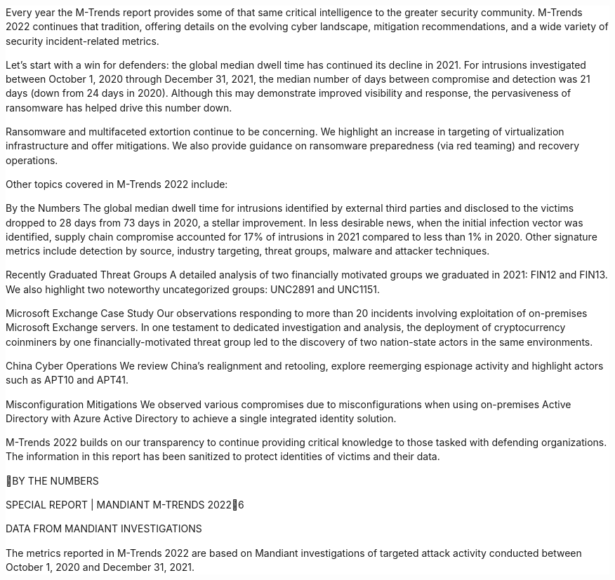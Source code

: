 Every year the M\-Trends report provides some of that same critical intelligence to the greater 
security community. M\-Trends 2022 continues that tradition, offering details on the evolving 
cyber landscape, mitigation recommendations, and a wide variety of security incident\-related 
metrics. 

Let’s start with a win for defenders: the global median dwell time has continued its decline 
in 2021\. For intrusions investigated between October 1, 2020 through December 31, 2021, the 
median number of days between compromise and detection was 21 days (down from 24 days in 
2020\). Although this may demonstrate improved visibility and response, the pervasiveness of 
ransomware has helped drive this number down. 

Ransomware and multifaceted extortion continue to be concerning. We highlight an increase 
in targeting of virtualization infrastructure and offer mitigations. We also provide guidance on 
ransomware preparedness (via red teaming) and recovery operations. 

Other topics covered in M\-Trends 2022 include: 

By the Numbers The global median dwell time for intrusions identified by external third 
parties and disclosed to the victims dropped to 28 days from 73 days in 2020, a stellar 
improvement. In less desirable news, when the initial infection vector was identified, supply 
chain compromise accounted for 17% of intrusions in 2021 compared to less than 1% in 2020\. 
Other signature metrics include detection by source, industry targeting, threat groups, 
malware and attacker techniques. 

Recently Graduated Threat Groups A detailed analysis of two financially motivated groups 
we graduated in 2021: FIN12 and FIN13\. We also highlight two noteworthy uncategorized 
groups: UNC2891 and UNC1151\. 

Microsoft Exchange Case Study Our observations responding to more than 20 incidents 
involving exploitation of on\-premises Microsoft Exchange servers. In one testament to 
dedicated investigation and analysis, the deployment of cryptocurrency coinminers by one 
financially\-motivated threat group led to the discovery of two nation\-state actors in the same 
environments. 

China Cyber Operations We review China’s realignment and retooling, explore reemerging 
espionage activity and highlight actors such as APT10 and APT41\. 

Misconfiguration Mitigations We observed various compromises due to misconfigurations 
when using on\-premises Active Directory with Azure Active Directory to achieve a single 
integrated identity solution. 

M\-Trends 2022 builds on our transparency to continue providing critical knowledge to those 
tasked with defending organizations. The information in this report has been sanitized to 
protect identities of victims and their data. 

BY THE 
NUMBERS

SPECIAL REPORT \| MANDIANT M\-TRENDS 20226

DATA FROM MANDIANT 
INVESTIGATIONS

The metrics reported in M\-Trends 2022 are based on 
Mandiant investigations of targeted attack activity 
conducted between October 1, 2020 and December 31, 2021\. 
